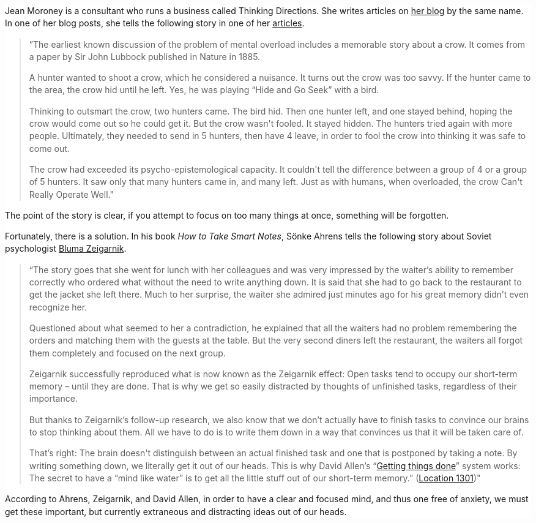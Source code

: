 Jean Moroney is a consultant who runs a business called Thinking Directions. She writes articles on [her blog](https://www.thinkingdirections.com/) by the same name. In one of her blog posts, she tells the following story in one of her [articles](https://www.thinkingdirections.com/what-is-crow-overload/).

> ”The earliest known discussion of the problem of mental overload includes a memorable story about a crow. It comes from a paper by Sir John Lubbock published in Nature in 1885.
> 
> A hunter wanted to shoot a crow, which he considered a nuisance. It turns out the crow was too savvy. If the hunter came to the area, the crow hid until he left. Yes, he was playing “Hide and Go Seek” with a bird.
> 
> Thinking to outsmart the crow, two hunters came. The bird hid. Then one hunter left, and one stayed behind, hoping the crow would come out so he could get it. But the crow wasn't fooled. It stayed hidden. The hunters tried again with more people. Ultimately, they needed to send in 5 hunters, then have 4 leave, in order to fool the crow into thinking it was safe to come out.
> 
> The crow had exceeded its psycho-epistemological capacity. It couldn't tell the difference between a group of 4 or a group of 5 hunters. It saw only that many hunters came in, and many left. Just as with humans, when overloaded, the crow Can't Really Operate Well."

The point of the story is clear, if you attempt to focus on too many things at once, something will be forgotten.

Fortunately, there is a solution. In his book *How to Take Smart Notes*, Sönke Ahrens tells the following story about Soviet psychologist [Bluma Zeigarnik](https://en.wikipedia.org/wiki/Bluma_Zeigarnik).

> “The story goes that she went for lunch with her colleagues and was very impressed by the waiter’s ability to remember correctly who ordered what without the need to write anything down. It is said that she had to go back to the restaurant to get the jacket she left there. Much to her surprise, the waiter she admired just minutes ago for his great memory didn’t even recognize her.
> 
> Questioned about what seemed to her a contradiction, he explained that all the waiters had no problem remembering the orders and matching them with the guests at the table. But the very second diners left the restaurant, the waiters all forgot them completely and focused on the next group.
> 
> Zeigarnik successfully reproduced what is now known as the Zeigarnik effect: Open tasks tend to occupy our short-term memory – until they are done. That is why we get so easily distracted by thoughts of unfinished tasks, regardless of their importance.
> 
> But thanks to Zeigarnik’s follow-up research, we also know that we don’t actually have to finish tasks to convince our brains to stop thinking about them. All we have to do is to write them down in a way that convinces us that it will be taken care of.
> 
> That’s right: The brain doesn't distinguish between an actual finished task and one that is postponed by taking a note. By writing something down, we literally get it out of our heads. This is why David Allen’s “[Getting things done](https://amzn.to/39PIqdm)” system works: The secret to have a “mind like water” is to get all the little stuff out of our short-term memory.” ([Location 1301](https://readwise.io/to_kindle?action=open&asin=B06WVYW33Y&location=1301))"

According to Ahrens, Zeigarnik, and David Allen, in order to have a clear and focused mind, and thus one free of anxiety, we must get these important, but currently extraneous and distracting ideas out of our heads.

